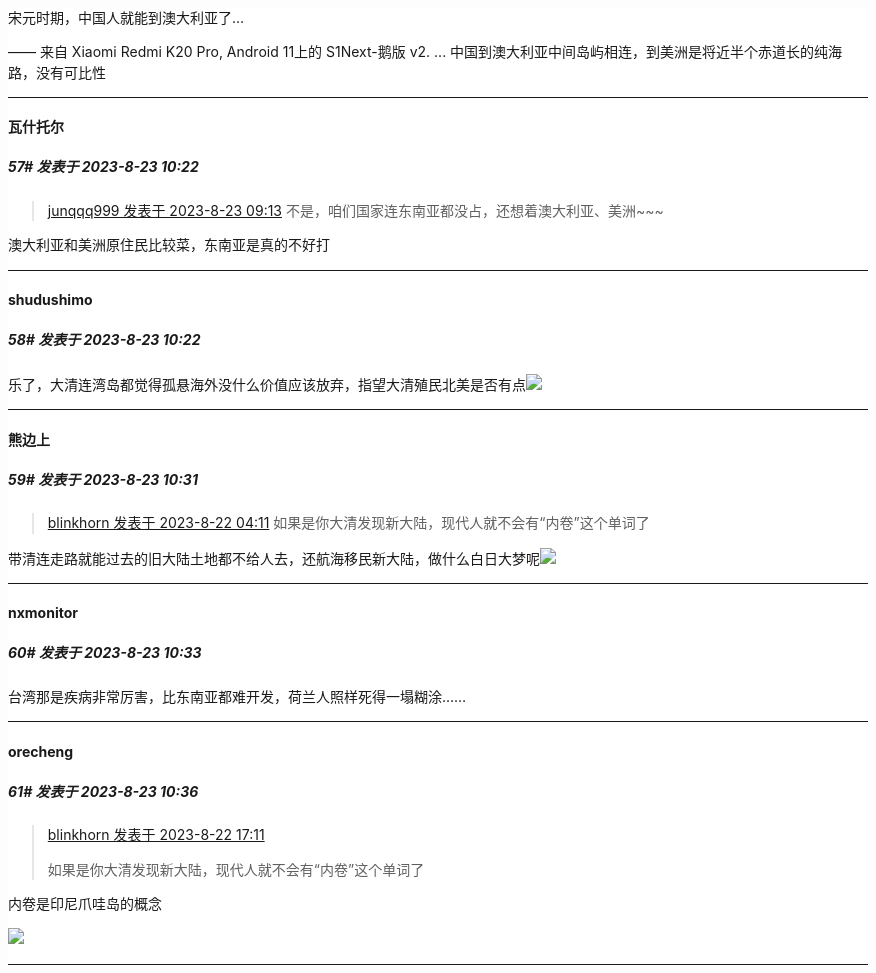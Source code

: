 宋元时期，中国人就能到澳大利亚了…

—— 来自 Xiaomi Redmi K20 Pro, Android 11上的 S1Next-鹅版 v2. ...</blockquote>
中国到澳大利亚中间岛屿相连，到美洲是将近半个赤道长的纯海路，没有可比性

*****

####  瓦什托尔  
##### 57#       发表于 2023-8-23 10:22

<blockquote><a href="httphttps://bbs.saraba1st.com/2b/forum.php?mod=redirect&amp;goto=findpost&amp;pid=62129426&amp;ptid=2149440" target="_blank">junqqq999 发表于 2023-8-23 09:13</a>
不是，咱们国家连东南亚都没占，还想着澳大利亚、美洲~~~</blockquote>
澳大利亚和美洲原住民比较菜，东南亚是真的不好打

*****

####  shudushimo  
##### 58#       发表于 2023-8-23 10:22

乐了，大清连湾岛都觉得孤悬海外没什么价值应该放弃，指望大清殖民北美是否有点<img src="https://static.saraba1st.com/image/smiley/face2017/067.png" referrerpolicy="no-referrer">

*****

####  熊边上  
##### 59#       发表于 2023-8-23 10:31

<blockquote><a href="httphttps://bbs.saraba1st.com/2b/forum.php?mod=redirect&amp;goto=findpost&amp;pid=62122208&amp;ptid=2149440" target="_blank">blinkhorn 发表于 2023-8-22 04:11</a>
如果是你大清发现新大陆，现代人就不会有“内卷”这个单词了</blockquote>
带清连走路就能过去的旧大陆土地都不给人去，还航海移民新大陆，做什么白日大梦呢<img src="https://static.saraba1st.com/image/smiley/face2017/067.png" referrerpolicy="no-referrer">

*****

####  nxmonitor  
##### 60#       发表于 2023-8-23 10:33

台湾那是疾病非常厉害，比东南亚都难开发，荷兰人照样死得一塌糊涂……


*****

####  orecheng  
##### 61#       发表于 2023-8-23 10:36

<blockquote><a href="httphttps://bbs.saraba1st.com/2b/forum.php?mod=redirect&amp;goto=findpost&amp;pid=62122208&amp;ptid=2149440" target="_blank">blinkhorn 发表于 2023-8-22 17:11</a>

如果是你大清发现新大陆，现代人就不会有“内卷”这个单词了</blockquote>
内卷是印尼爪哇岛的概念

<img src="https://img1.imgtp.com/2023/08/23/Nyo3OZGo.jpg" referrerpolicy="no-referrer">

*****

